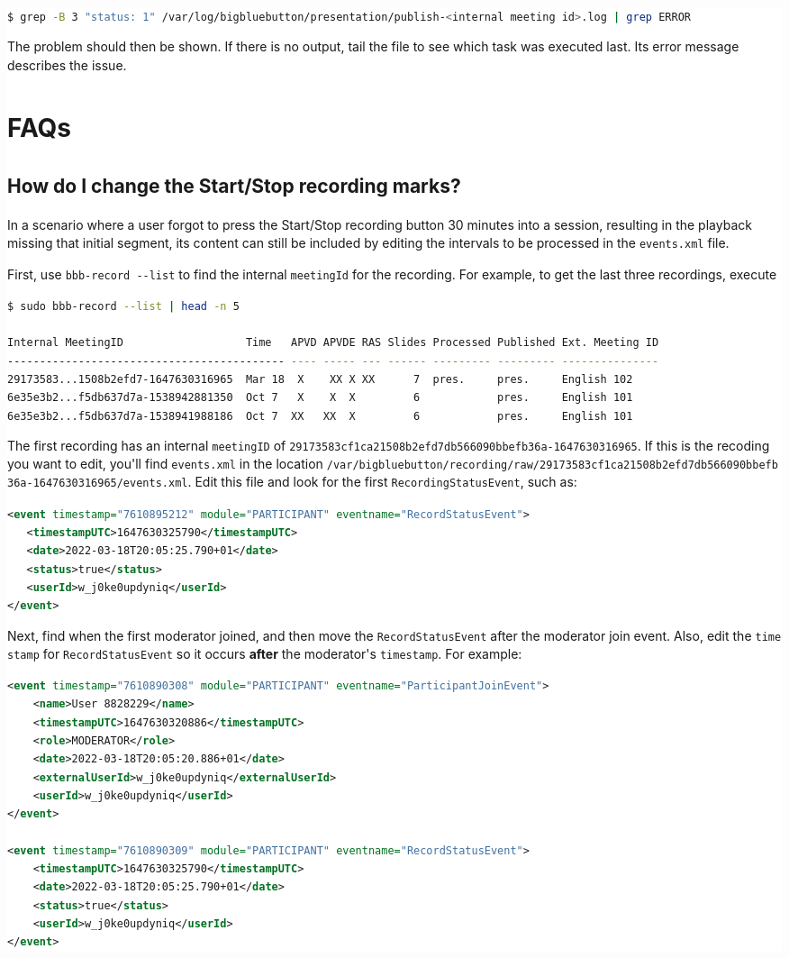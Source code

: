 ```bash
$ grep -B 3 "status: 1" /var/log/bigbluebutton/presentation/publish-<internal meeting id>.log | grep ERROR
```

The problem should then be shown. If there is no output, tail the file to see which task was executed last.
Its error message describes the issue.

# FAQs

## How do I change the Start/Stop recording marks?

In a scenario where a user forgot to press the Start/Stop recording button 30 minutes into a session, resulting in the playback missing that initial segment, its content can still be included by editing the intervals to be processed in the `events.xml` file.

First, use `bbb-record --list` to find the internal `meetingId` for the recording. For example, to get the last three recordings, execute

```bash
$ sudo bbb-record --list | head -n 5

Internal MeetingID                   Time   APVD APVDE RAS Slides Processed Published Ext. Meeting ID
------------------------------------------- ---- ----- --- ------ --------- --------- ---------------
29173583...1508b2efd7-1647630316965  Mar 18  X    XX X XX      7  pres.     pres.     English 102
6e35e3b2...f5db637d7a-1538942881350  Oct 7   X    X  X         6            pres.     English 101
6e35e3b2...f5db637d7a-1538941988186  Oct 7  XX   XX  X         6            pres.     English 101
```

The first recording has an internal `meetingID` of `29173583cf1ca21508b2efd7db566090bbefb36a-1647630316965`. If this is the recoding you want to edit, you'll find `events.xml` in the location `/var/bigbluebutton/recording/raw/29173583cf1ca21508b2efd7db566090bbefb36a-1647630316965/events.xml`. Edit this file and look for the first `RecordingStatusEvent`, such as:

```xml
<event timestamp="7610895212" module="PARTICIPANT" eventname="RecordStatusEvent">
   <timestampUTC>1647630325790</timestampUTC>
   <date>2022-03-18T20:05:25.790+01</date>
   <status>true</status>
   <userId>w_j0ke0updyniq</userId>
</event>
```

Next, find when the first moderator joined, and then move the `RecordStatusEvent` after the moderator join event. Also, edit the `timestamp` for `RecordStatusEvent` so it occurs **after** the moderator's `timestamp`. For example:

```xml
<event timestamp="7610890308" module="PARTICIPANT" eventname="ParticipantJoinEvent">
    <name>User 8828229</name>
    <timestampUTC>1647630320886</timestampUTC>
    <role>MODERATOR</role>
    <date>2022-03-18T20:05:20.886+01</date>
    <externalUserId>w_j0ke0updyniq</externalUserId>
    <userId>w_j0ke0updyniq</userId>
</event>

<event timestamp="7610890309" module="PARTICIPANT" eventname="RecordStatusEvent">
    <timestampUTC>1647630325790</timestampUTC>
    <date>2022-03-18T20:05:25.790+01</date>
    <status>true</status>
    <userId>w_j0ke0updyniq</userId>
</event>
```
